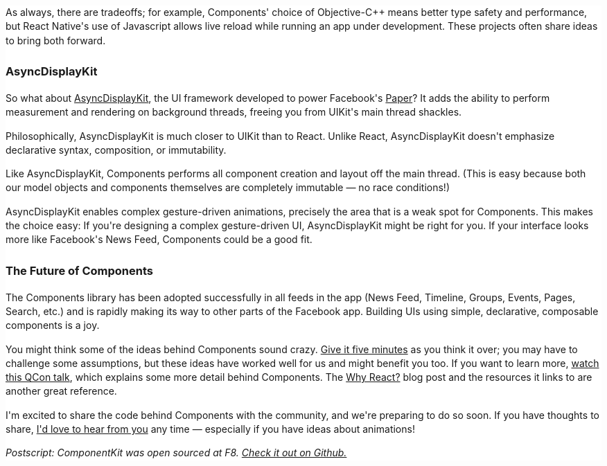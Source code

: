 As always, there are tradeoffs; for example, Components' choice of Objective-C++ means better type safety and performance, but React Native's use of Javascript allows live reload while running an app under development. These projects often share ideas to bring both forward.

### AsyncDisplayKit

So what about [AsyncDisplayKit](http://asyncdisplaykit.org), the UI framework developed to power Facebook's [Paper](https://www.facebook.com/paper)? It adds the ability to perform measurement and rendering on background threads, freeing you from UIKit's main thread shackles.

Philosophically, AsyncDisplayKit is much closer to UIKit than to React. Unlike React, AsyncDisplayKit doesn't emphasize declarative syntax, composition, or immutability.

Like AsyncDisplayKit, Components performs all component creation and layout off the main thread. (This is easy because both our model objects and components themselves are completely immutable — no race conditions!)

AsyncDisplayKit enables complex gesture-driven animations, precisely the area that is a weak spot for Components. This makes the choice easy: If you're designing a complex gesture-driven UI, AsyncDisplayKit might be right for you. If your interface looks more like Facebook's News Feed, Components could be a good fit.

### The Future of Components

The Components library has been adopted successfully in all feeds in the app (News Feed, Timeline, Groups, Events, Pages, Search, etc.) and is rapidly making its way to other parts of the Facebook app. Building UIs using simple, declarative, composable components is a joy.

You might think some of the ideas behind Components sound crazy. [Give it five minutes](https://signalvnoise.com/posts/3124-give-it-five-minutes) as you think it over; you may have to challenge some assumptions, but these ideas have worked well for us and might benefit you too. If you want to learn more, [watch this QCon talk](http://www.infoq.com/presentations/facebook-ios-architecture), which explains some more detail behind Components. The [Why React?](http://facebook.github.io/react/docs/why-react.html) blog post and the resources it links to are another great reference.

I'm excited to share the code behind Components with the community, and we're preparing to do so soon. If you have thoughts to share, [I'd love to hear from you](mailto:adamjernst@fb.com) any time — especially if you have ideas about animations!

_Postscript: ComponentKit was open sourced at F8. [Check it out on Github.](https://github.com/facebook/componentkit)_

[^1]: Interface Builder makes Auto Layout easier, but since XIBs are impractical to merge, you can't use them with large teams.

[^2]: There is no shortage of [articles](http://www.informit.com/articles/article.aspx?p=2041295) and [blog posts](https://medium.com/@NSomar/auto-layout-best-practices-for-minimum-pain-c130b2b1a0f6) about debugging Auto Layout.

[^3]: We prototyped a very simplified version of News Feed that was powered by Auto Layout and it was challenging to get it to 60fps.

[^4]: objc.io has [covered this topic before](http://www.objc.io/issue-13/subclassing.html), and the [Wikipedia article](http://en.wikipedia.org/wiki/Composition_over_inheritance) also does a good job of covering it.

[^5]: Similarly, in React, not every component results in the creation of a DOM element.
